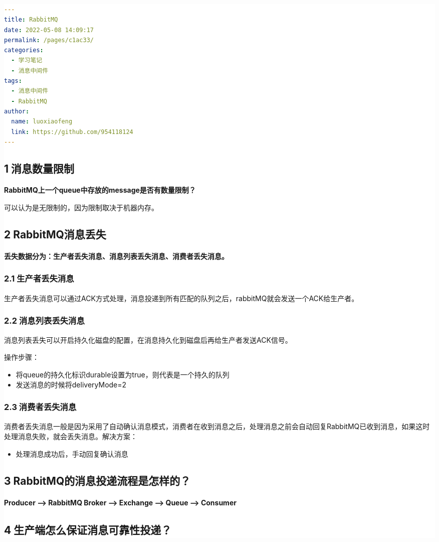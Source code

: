 ```yaml
---
title: RabbitMQ
date: 2022-05-08 14:09:17
permalink: /pages/c1ac33/
categories:
  - 学习笔记
  - 消息中间件
tags:
  - 消息中间件
  - RabbitMQ
author: 
  name: luoxiaofeng
  link: https://github.com/954118124
---
```

  
## 1 消息数量限制

**RabbitMQ上一个queue中存放的message是否有数量限制？**

可以认为是无限制的，因为限制取决于机器内存。

## 2 RabbitMQ消息丢失

**丢失数据分为：生产者丢失消息、消息列表丢失消息、消费者丢失消息。**

### 2.1 生产者丢失消息

生产者丢失消息可以通过ACK方式处理，消息投递到所有匹配的队列之后，rabbitMQ就会发送一个ACK给生产者。



### 2.2 消息列表丢失消息

消息列表丢失可以开启持久化磁盘的配置，在消息持久化到磁盘后再给生产者发送ACK信号。

操作步骤：

-   将queue的持久化标识durable设置为true，则代表是一个持久的队列
-   发送消息的时候将deliveryMode=2

### 2.3 消费者丢失消息

消费者丢失消息一般是因为采用了自动确认消息模式，消费者在收到消息之后，处理消息之前会自动回复RabbitMQ已收到消息，如果这时处理消息失败，就会丢失消息。解决方案：

-   处理消息成功后，手动回复确认消息

## 3 RabbitMQ的消息投递流程是怎样的？

**Producer --\> RabbitMQ Broker --\> Exchange --\> Queue --\> Consumer**

## 4 生产端怎么保证消息可靠性投递？
